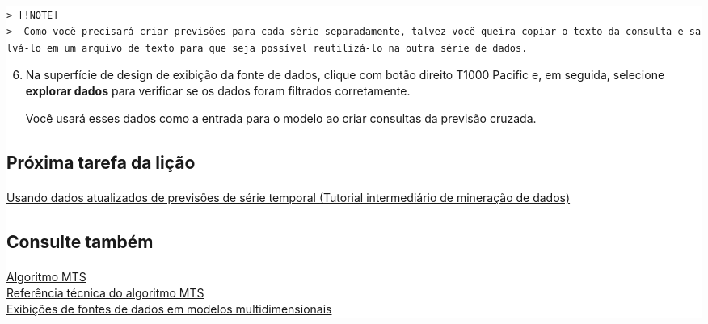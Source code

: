     > [!NOTE]  
    >  Como você precisará criar previsões para cada série separadamente, talvez você queira copiar o texto da consulta e salvá-lo em um arquivo de texto para que seja possível reutilizá-lo na outra série de dados.  
  
6.  Na superfície de design de exibição da fonte de dados, clique com botão direito T1000 Pacific e, em seguida, selecione **explorar dados** para verificar se os dados foram filtrados corretamente.  
  
     Você usará esses dados como a entrada para o modelo ao criar consultas da previsão cruzada.  
  
## <a name="next-task-in-lesson"></a>Próxima tarefa da lição  
 [Usando dados atualizados de previsões de série temporal &#40;Tutorial intermediário de mineração de dados&#41;](../../2014/tutorials/time-series-predictions-using-updated-data-intermediate-data-mining-tutorial.md)  
  
## <a name="see-also"></a>Consulte também  
 [Algoritmo MTS](../../2014/analysis-services/data-mining/microsoft-time-series-algorithm.md)   
 [Referência técnica do algoritmo MTS](../../2014/analysis-services/data-mining/microsoft-time-series-algorithm-technical-reference.md)   
 [Exibições de fontes de dados em modelos multidimensionais](../analysis-services/multidimensional-models/data-source-views-in-multidimensional-models.md)  
  
  
